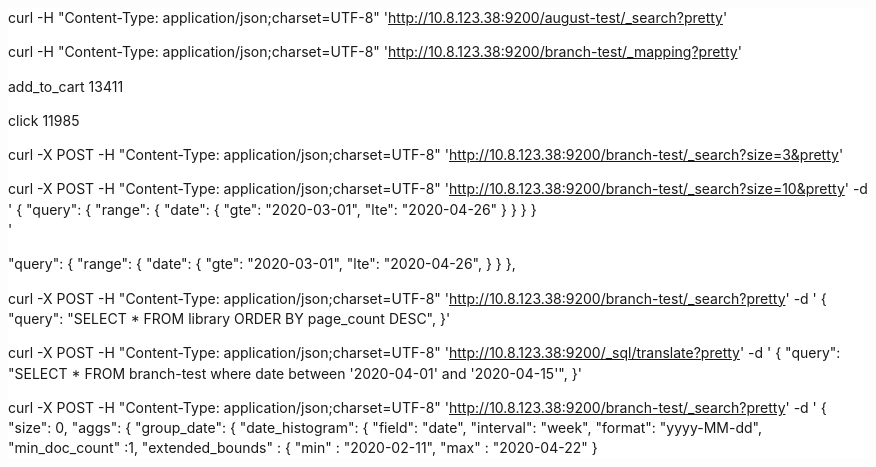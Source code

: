 
curl -H "Content-Type: application/json;charset=UTF-8" 'http://10.8.123.38:9200/august-test/_search?pretty'


curl -H "Content-Type: application/json;charset=UTF-8" 'http://10.8.123.38:9200/branch-test/_mapping?pretty'

add_to_cart
13411

click
11985

curl -X POST -H "Content-Type: application/json;charset=UTF-8" 'http://10.8.123.38:9200/branch-test/_search?size=3&pretty'

curl -X POST -H "Content-Type: application/json;charset=UTF-8" 'http://10.8.123.38:9200/branch-test/_search?size=10&pretty' -d '
{
	"query": {
	  	"range": {
	        "date": {
	            "gte": "2020-03-01",
	            "lte": "2020-04-26"
	        }
	    }
  	}
}		
'


 "query": {
  	"range": {
        "date": {
            "gte": "2020-03-01",
            "lte": "2020-04-26",
        }
    }
  },


curl -X POST -H "Content-Type: application/json;charset=UTF-8" 'http://10.8.123.38:9200/branch-test/_search?pretty' -d '
{
    "query": "SELECT * FROM library ORDER BY page_count DESC",
}'

curl -X POST -H "Content-Type: application/json;charset=UTF-8" 'http://10.8.123.38:9200/_sql/translate?pretty' -d '
{
    "query": "SELECT * FROM branch-test where date between '2020-04-01' and '2020-04-15'",
}'


curl -X POST -H "Content-Type: application/json;charset=UTF-8" 'http://10.8.123.38:9200/branch-test/_search?pretty' -d '
{
  	"size": 0,
  	"aggs": {
	    "group_date": {
	        "date_histogram": {
	            "field": "date",
	            "interval": "week",
	            "format": "yyyy-MM-dd",
	            "min_doc_count" :1, 
	            "extended_bounds" : { 
	                "min" : "2020-02-11",
	                "max" : "2020-04-22"
	            }